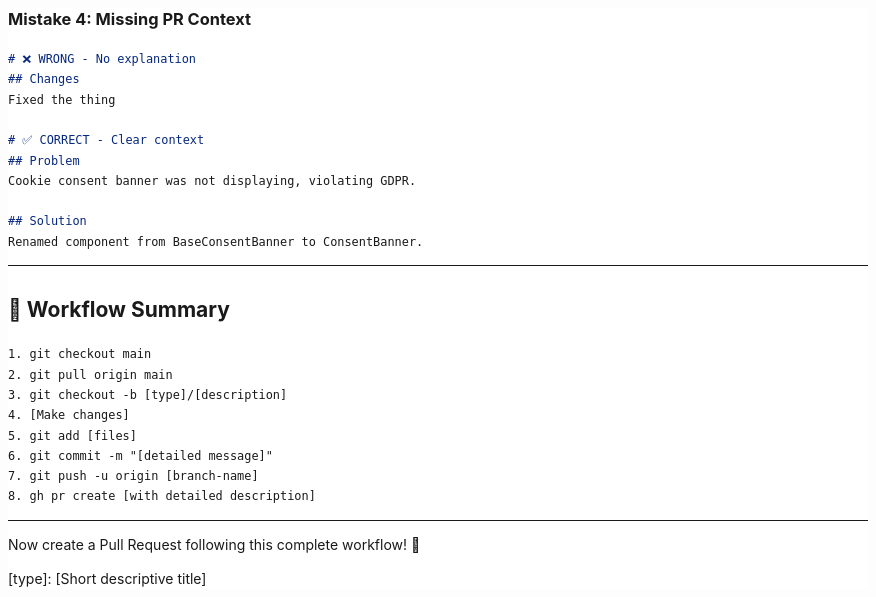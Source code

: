 ### Mistake 4: Missing PR Context
```markdown
# ❌ WRONG - No explanation
## Changes
Fixed the thing

# ✅ CORRECT - Clear context
## Problem
Cookie consent banner was not displaying, violating GDPR.

## Solution
Renamed component from BaseConsentBanner to ConsentBanner.
```

---

## 🔄 Workflow Summary

```
1. git checkout main
2. git pull origin main
3. git checkout -b [type]/[description]
4. [Make changes]
5. git add [files]
6. git commit -m "[detailed message]"
7. git push -u origin [branch-name]
8. gh pr create [with detailed description]
```

---

Now create a Pull Request following this complete workflow! 🚀


[type]: [Short descriptive title]